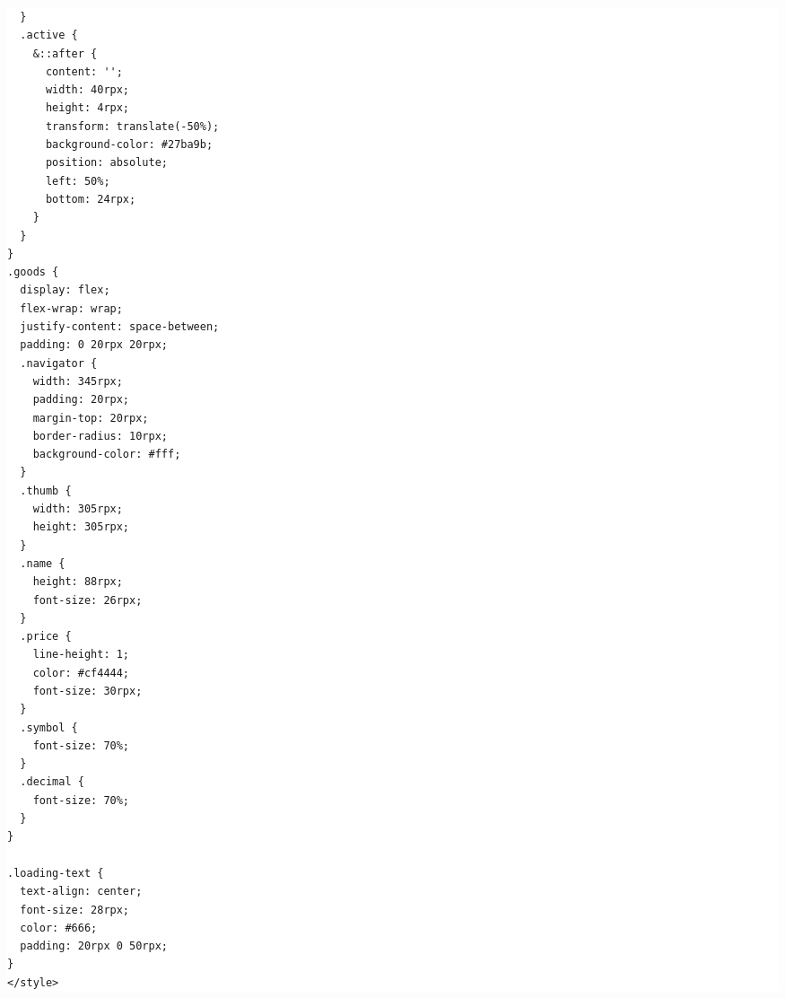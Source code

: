 ```vue
  }
  .active {
    &::after {
      content: '';
      width: 40rpx;
      height: 4rpx;
      transform: translate(-50%);
      background-color: #27ba9b;
      position: absolute;
      left: 50%;
      bottom: 24rpx;
    }
  }
}
.goods {
  display: flex;
  flex-wrap: wrap;
  justify-content: space-between;
  padding: 0 20rpx 20rpx;
  .navigator {
    width: 345rpx;
    padding: 20rpx;
    margin-top: 20rpx;
    border-radius: 10rpx;
    background-color: #fff;
  }
  .thumb {
    width: 305rpx;
    height: 305rpx;
  }
  .name {
    height: 88rpx;
    font-size: 26rpx;
  }
  .price {
    line-height: 1;
    color: #cf4444;
    font-size: 30rpx;
  }
  .symbol {
    font-size: 70%;
  }
  .decimal {
    font-size: 70%;
  }
}

.loading-text {
  text-align: center;
  font-size: 28rpx;
  color: #666;
  padding: 20rpx 0 50rpx;
}
</style>
```
